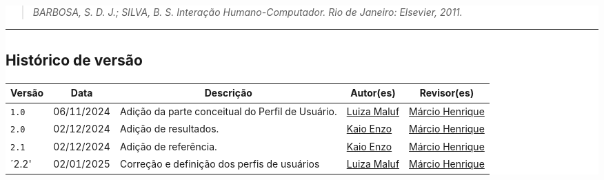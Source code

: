 > _BARBOSA, S. D. J.; SILVA, B. S. Interação Humano-Computador. Rio de Janeiro: Elsevier, 2011._


---
## __Histórico de versão__

| Versão |    Data    |      Descrição      |             Autor(es)                        |Revisor(es)|
|--------|------------|---------------------|----------------------------------------------|---------|
| `1.0`  | 06/11/2024 | Adição da parte conceitual do Perfil de Usuário. | [Luiza Maluf](https://github.com/LuizaMaluf)| [Márcio Henrique](https://github.com/DeM4rcio)|
| `2.0`  | 02/12/2024 | Adição de resultados. | [Kaio Enzo](https://github.com/kaioenzo)|[Márcio Henrique](https://github.com/DeM4rcio)|
| `2.1`  | 02/12/2024 | Adição de referência. | [Kaio Enzo](https://github.com/kaioenzo)|[Márcio Henrique](https://github.com/DeM4rcio)|
| ´2.2'  | 02/01/2025 | Correção e definição dos perfis de usuários | [Luiza Maluf](https://github.com/LuizaMaluf)| [Márcio Henrique](https://github.com/DeM4rcio)|
